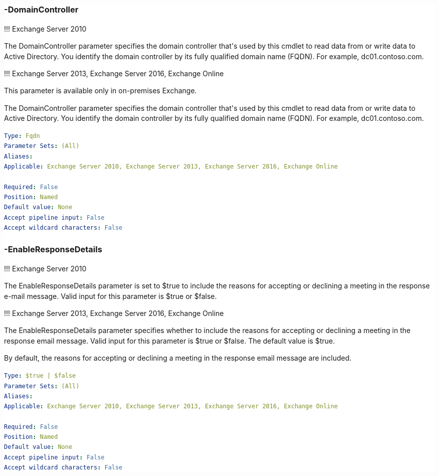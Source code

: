 ### -DomainController
!!! Exchange Server 2010

The DomainController parameter specifies the domain controller that's used by this cmdlet to read data from or write data to Active Directory. You identify the domain controller by its fully qualified domain name (FQDN). For example, dc01.contoso.com.



!!! Exchange Server 2013, Exchange Server 2016, Exchange Online

This parameter is available only in on-premises Exchange.

The DomainController parameter specifies the domain controller that's used by this cmdlet to read data from or write data to Active Directory. You identify the domain controller by its fully qualified domain name (FQDN). For example, dc01.contoso.com.



```yaml
Type: Fqdn
Parameter Sets: (All)
Aliases:
Applicable: Exchange Server 2010, Exchange Server 2013, Exchange Server 2016, Exchange Online

Required: False
Position: Named
Default value: None
Accept pipeline input: False
Accept wildcard characters: False
```

### -EnableResponseDetails
!!! Exchange Server 2010

The EnableResponseDetails parameter is set to $true to include the reasons for accepting or declining a meeting in the response e-mail message. Valid input for this parameter is $true or $false.



!!! Exchange Server 2013, Exchange Server 2016, Exchange Online

The EnableResponseDetails parameter specifies whether to include the reasons for accepting or declining a meeting in the response email message. Valid input for this parameter is $true or $false. The default value is $true.

By default, the reasons for accepting or declining a meeting in the response email message are included.



```yaml
Type: $true | $false
Parameter Sets: (All)
Aliases:
Applicable: Exchange Server 2010, Exchange Server 2013, Exchange Server 2016, Exchange Online

Required: False
Position: Named
Default value: None
Accept pipeline input: False
Accept wildcard characters: False
```
